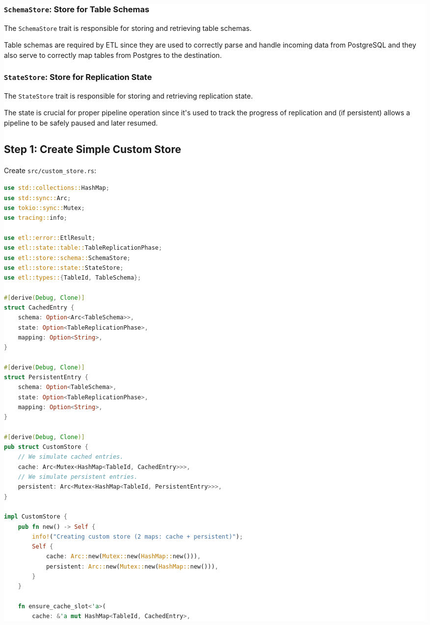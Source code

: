 ### `SchemaStore`: Store for Table Schemas

The `SchemaStore` trait is responsible for storing and retrieving table schemas.

Table schemas are required by ETL since they are used to correctly parse and handle incoming data from PostgreSQL and they
also serve to correctly map tables from Postgres to the destination.

### `StateStore`: Store for Replication State

The `StateStore` trait is responsible for storing and retrieving replication state.

The state is crucial for proper pipeline operation since it's used to track the progress of replication and (if persistent)
allows a pipeline to be safely paused and later resumed.

## Step 1: Create Simple Custom Store

Create `src/custom_store.rs`:

```rust
use std::collections::HashMap;
use std::sync::Arc;
use tokio::sync::Mutex;
use tracing::info;

use etl::error::EtlResult;
use etl::state::table::TableReplicationPhase;
use etl::store::schema::SchemaStore;
use etl::store::state::StateStore;
use etl::types::{TableId, TableSchema};

#[derive(Debug, Clone)]
struct CachedEntry {
    schema: Option<Arc<TableSchema>>,
    state: Option<TableReplicationPhase>,
    mapping: Option<String>,
}

#[derive(Debug, Clone)]
struct PersistentEntry {
    schema: Option<TableSchema>,
    state: Option<TableReplicationPhase>,
    mapping: Option<String>,
}

#[derive(Debug, Clone)]
pub struct CustomStore {
    // We simulate cached entries.
    cache: Arc<Mutex<HashMap<TableId, CachedEntry>>>,
    // We simulate persistent entries.
    persistent: Arc<Mutex<HashMap<TableId, PersistentEntry>>>,
}

impl CustomStore {
    pub fn new() -> Self {
        info!("Creating custom store (2 maps: cache + persistent)");
        Self {
            cache: Arc::new(Mutex::new(HashMap::new())),
            persistent: Arc::new(Mutex::new(HashMap::new())),
        }
    }

    fn ensure_cache_slot<'a>(
        cache: &'a mut HashMap<TableId, CachedEntry>,
```